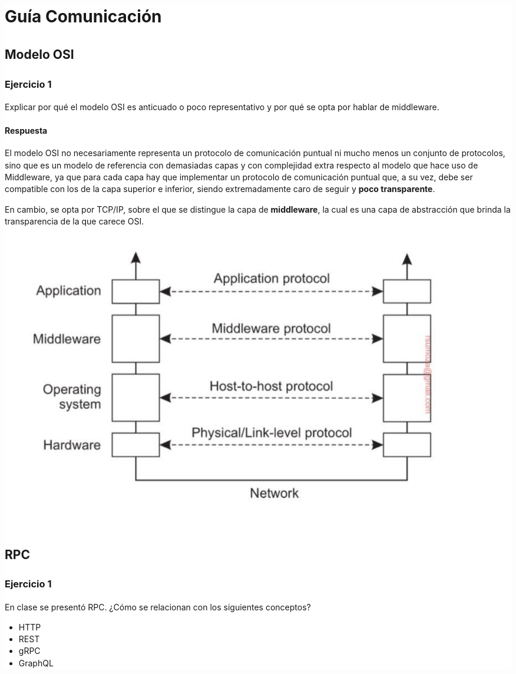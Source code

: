 # Guía Comunicación
## Modelo OSI
### Ejercicio 1
Explicar por qué el modelo OSI es anticuado o poco representativo y por qué se opta por
hablar de middleware.
#### Respuesta
El modelo OSI no necesariamente representa un protocolo de comunicación puntual ni mucho menos un conjunto de protocolos, sino que es un modelo de referencia con demasiadas capas y con complejidad extra respecto al modelo que hace uso de Middleware, ya que para cada capa hay que implementar un protocolo de comunicación puntual que, a su vez, debe ser compatible con los de la capa superior e inferior, siendo extremadamente caro de seguir y **poco transparente**.

En cambio, se opta por TCP/IP, sobre el que se distingue la capa de **middleware**, la cual es una capa de abstracción que brinda la transparencia de la que carece OSI.

![middleware](../assets/comunicacion/middleware.png)

## RPC
### Ejercicio 1
En clase se presentó RPC.
¿Cómo se relacionan con los siguientes conceptos?
- HTTP
- REST
- gRPC
- GraphQL
